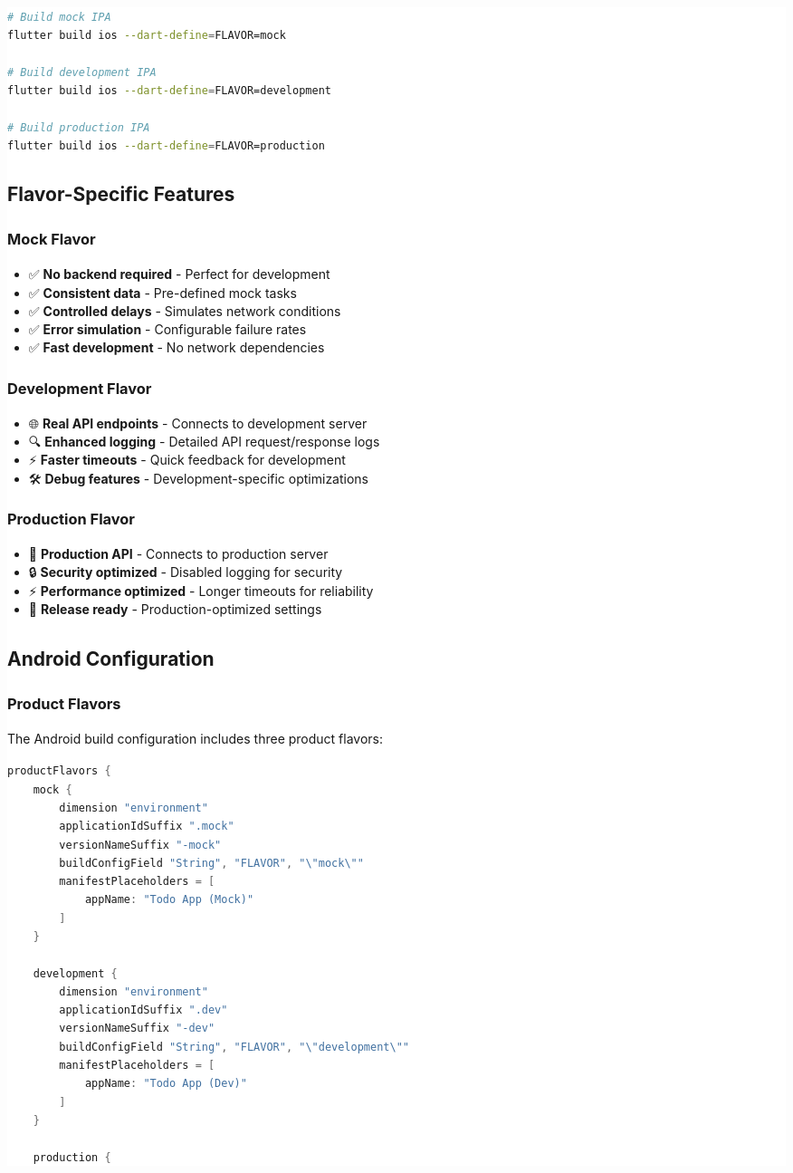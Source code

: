 ```bash
# Build mock IPA
flutter build ios --dart-define=FLAVOR=mock

# Build development IPA
flutter build ios --dart-define=FLAVOR=development

# Build production IPA
flutter build ios --dart-define=FLAVOR=production
```

## Flavor-Specific Features

### Mock Flavor

- ✅ **No backend required** - Perfect for development
- ✅ **Consistent data** - Pre-defined mock tasks
- ✅ **Controlled delays** - Simulates network conditions
- ✅ **Error simulation** - Configurable failure rates
- ✅ **Fast development** - No network dependencies

### Development Flavor

- 🌐 **Real API endpoints** - Connects to development server
- 🔍 **Enhanced logging** - Detailed API request/response logs
- ⚡ **Faster timeouts** - Quick feedback for development
- 🛠️ **Debug features** - Development-specific optimizations

### Production Flavor

- 🚀 **Production API** - Connects to production server
- 🔒 **Security optimized** - Disabled logging for security
- ⚡ **Performance optimized** - Longer timeouts for reliability
- 📱 **Release ready** - Production-optimized settings

## Android Configuration

### Product Flavors

The Android build configuration includes three product flavors:

```gradle
productFlavors {
    mock {
        dimension "environment"
        applicationIdSuffix ".mock"
        versionNameSuffix "-mock"
        buildConfigField "String", "FLAVOR", "\"mock\""
        manifestPlaceholders = [
            appName: "Todo App (Mock)"
        ]
    }
    
    development {
        dimension "environment"
        applicationIdSuffix ".dev"
        versionNameSuffix "-dev"
        buildConfigField "String", "FLAVOR", "\"development\""
        manifestPlaceholders = [
            appName: "Todo App (Dev)"
        ]
    }
    
    production {
```